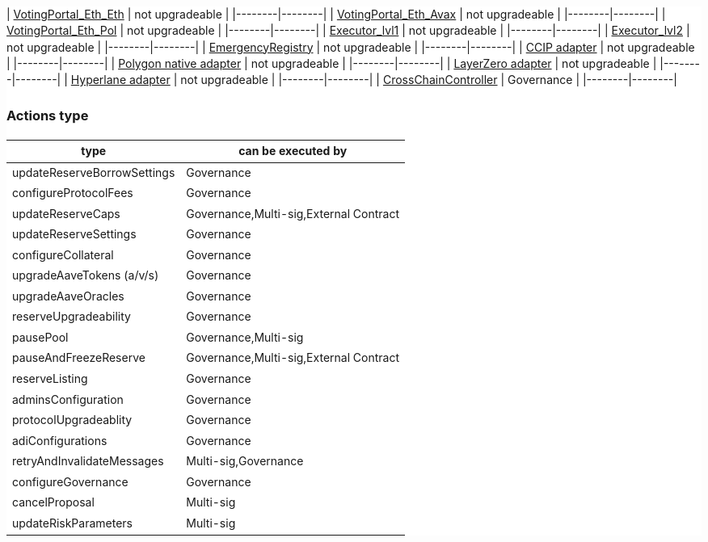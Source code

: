 |  [VotingPortal_Eth_Eth](https://etherscan.io/address/0x6ACe1Bf22D57a33863161bFDC851316Fb0442690) |  not upgradeable | |--------|--------|
|  [VotingPortal_Eth_Avax](https://etherscan.io/address/0x9Ded9406f088C10621BE628EEFf40c1DF396c172) |  not upgradeable | |--------|--------|
|  [VotingPortal_Eth_Pol](https://etherscan.io/address/0xFe4683C18aaad791B6AFDF0a8e1Ed5C6e2c9ecD6) |  not upgradeable | |--------|--------|
|  [Executor_lvl1](https://etherscan.io/address/0x5300A1a15135EA4dc7aD5a167152C01EFc9b192A) |  not upgradeable | |--------|--------|
|  [Executor_lvl2](https://etherscan.io/address/0x17Dd33Ed0e3dD2a80E37489B8A63063161BE6957) |  not upgradeable | |--------|--------|
|  [EmergencyRegistry](https://etherscan.io/address/0x73C6Fb358dDA8e84D50e98A98F7c0dF32e15C7e9) |  not upgradeable | |--------|--------|
|  [CCIP adapter](https://etherscan.io/address/0xB7a6618df58626C3a122ABAFD6Ee63Af63f3Ef29) |  not upgradeable | |--------|--------|
|  [Polygon native adapter](https://etherscan.io/address/0x1562F1b2487F892BBA8Ef325aF054Fd157510a71) |  not upgradeable | |--------|--------|
|  [LayerZero adapter](https://etherscan.io/address/0x8410d9BD353b420ebA8C48ff1B0518426C280FCC) |  not upgradeable | |--------|--------|
|  [Hyperlane adapter](https://etherscan.io/address/0x01dcb90Cf13b82Cde4A0BAcC655585a83Af3cCC1) |  not upgradeable | |--------|--------|
|  [CrossChainController](https://etherscan.io/address/0xEd42a7D8559a463722Ca4beD50E0Cc05a386b0e1) |  Governance | |--------|--------|

### Actions type
| type |can be executed by |
|----------|----------|
|  updateReserveBorrowSettings |  Governance | |--------|--------|
|  configureProtocolFees |  Governance | |--------|--------|
|  updateReserveCaps |  Governance,Multi-sig,External Contract | |--------|--------|
|  updateReserveSettings |  Governance | |--------|--------|
|  configureCollateral |  Governance | |--------|--------|
|  upgradeAaveTokens (a/v/s) |  Governance | |--------|--------|
|  upgradeAaveOracles |  Governance | |--------|--------|
|  reserveUpgradeability |  Governance | |--------|--------|
|  pausePool |  Governance,Multi-sig | |--------|--------|
|  pauseAndFreezeReserve |  Governance,Multi-sig,External Contract | |--------|--------|
|  reserveListing |  Governance | |--------|--------|
|  adminsConfiguration |  Governance | |--------|--------|
|  protocolUpgradeablity |  Governance | |--------|--------|
|  adiConfigurations |  Governance | |--------|--------|
|  retryAndInvalidateMessages |  Multi-sig,Governance | |--------|--------|
|  configureGovernance |  Governance | |--------|--------|
|  cancelProposal |  Multi-sig | |--------|--------|
|  updateRiskParameters |  Multi-sig | |--------|--------|
